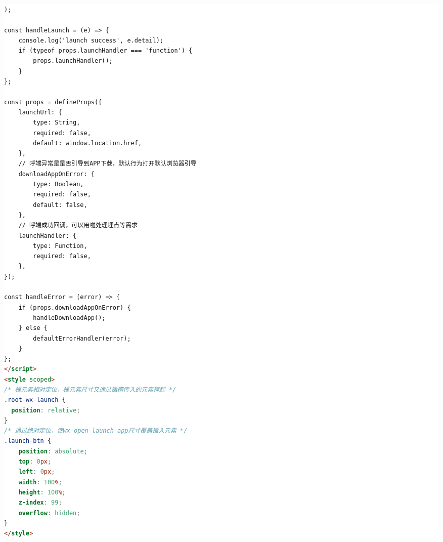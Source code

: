 ```HTML
);

const handleLaunch = (e) => {
    console.log('launch success', e.detail);
    if (typeof props.launchHandler === 'function') {
        props.launchHandler();
    }
};

const props = defineProps({
    launchUrl: {
        type: String,
        required: false,
        default: window.location.href,
    },
    // 呼端异常是是否引导到APP下载，默认行为打开默认浏览器引导
    downloadAppOnError: {
        type: Boolean,
        required: false,
        default: false,
    },
    // 呼端成功回调，可以用啦处理埋点等需求
    launchHandler: {
        type: Function,
        required: false,
    },
});

const handleError = (error) => {
    if (props.downloadAppOnError) {
        handleDownloadApp();
    } else {
        defaultErrorHandler(error);
    }
};
</script>
<style scoped>
/* 根元素相对定位，根元素尺寸又通过插槽传入的元素撑起 */
.root-wx-launch {
  position: relative;
}
/* 通过绝对定位，使wx-open-launch-app尺寸覆盖插入元素 */
.launch-btn {
    position: absolute;
    top: 0px;
    left: 0px;
    width: 100%;
    height: 100%;
    z-index: 99;
    overflow: hidden;
}
</style>
```

